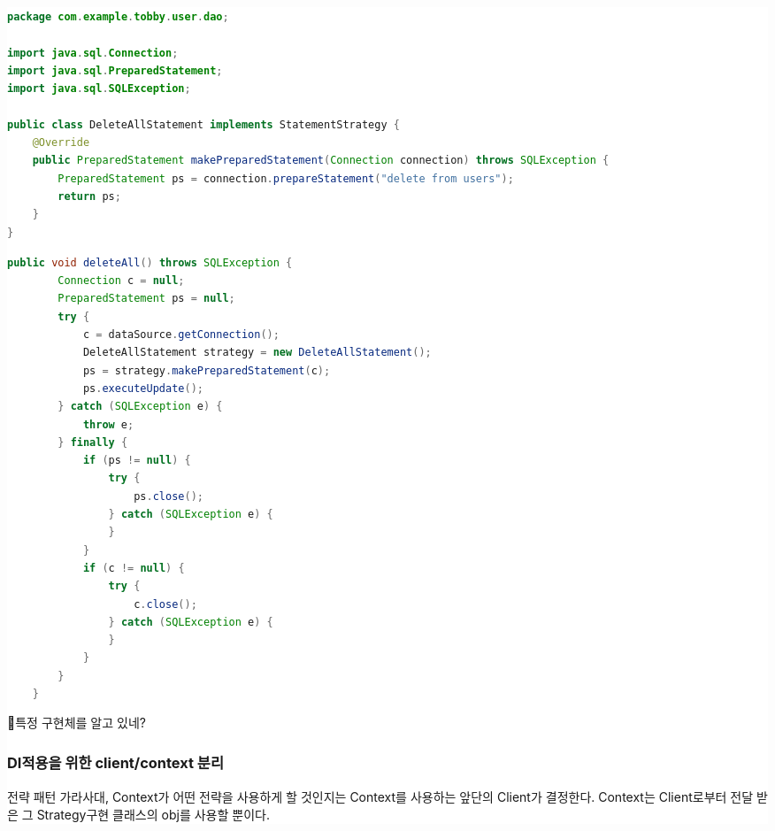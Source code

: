 ```java
package com.example.tobby.user.dao;

import java.sql.Connection;
import java.sql.PreparedStatement;
import java.sql.SQLException;

public class DeleteAllStatement implements StatementStrategy {
    @Override
    public PreparedStatement makePreparedStatement(Connection connection) throws SQLException {
        PreparedStatement ps = connection.prepareStatement("delete from users");
        return ps;
    }
}

```

```java
public void deleteAll() throws SQLException {
        Connection c = null;
        PreparedStatement ps = null;
        try {
            c = dataSource.getConnection();
            DeleteAllStatement strategy = new DeleteAllStatement();
            ps = strategy.makePreparedStatement(c);
            ps.executeUpdate();
        } catch (SQLException e) {
            throw e;
        } finally {
            if (ps != null) {
                try {
                    ps.close();
                } catch (SQLException e) {
                }
            }
            if (c != null) {
                try {
                    c.close();
                } catch (SQLException e) {
                }
            }
        }
    }
```

🤔특정 구현체를 알고 있네?

###  DI적용을 위한 client/context 분리

전략 패턴 가라사대,
Context가 어떤 전략을 사용하게 할 것인지는  Context를 사용하는 앞단의 Client가 결정한다. Context는 Client로부터 전달 받은 그 Strategy구현 클래스의 obj를 사용할 뿐이다. 
